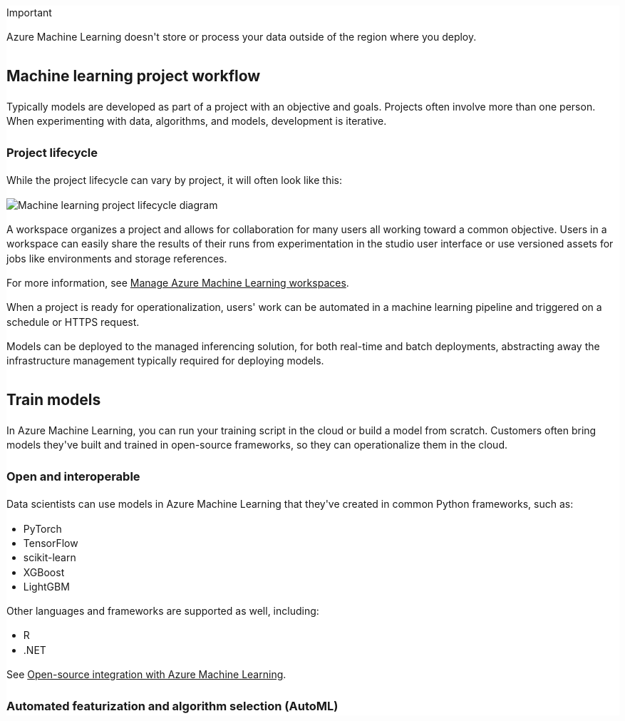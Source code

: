 > [!Important]
> Azure Machine Learning doesn't store or process your data outside of the region where you deploy.
>


## Machine learning project workflow

Typically models are developed as part of a project with an objective and goals. Projects often involve more than one person. When experimenting with data, algorithms, and models, development is iterative. 

### Project lifecycle

While the project lifecycle can vary by project, it will often look like this:

![Machine learning project lifecycle diagram](./media/overview-what-is-azure-machine-learning/overview-ml-development-lifecycle.png)

A workspace organizes a project and allows for collaboration for many users all working toward a common objective. Users in a workspace can easily share the results of their runs from experimentation in the studio user interface or use versioned assets for jobs like environments and storage references.

For more information, see [Manage Azure Machine Learning workspaces](how-to-manage-workspace.md?tabs=python).

When a project is ready for operationalization, users' work can be automated in a machine learning pipeline and triggered on a schedule or HTTPS request.

Models can be deployed to the managed inferencing solution, for both real-time and batch deployments, abstracting away the infrastructure management typically required for deploying models.

## Train models

In Azure Machine Learning, you can run your training script in the cloud or build a model from scratch. Customers often bring models they've built and trained in open-source frameworks, so they can operationalize them in the cloud. 

### Open and interoperable

Data scientists can use models in Azure Machine Learning that they've created in common Python frameworks, such as: 

- PyTorch
- TensorFlow
- scikit-learn
- XGBoost
- LightGBM

Other languages and frameworks are supported as well, including: 
- R
- .NET

See [Open-source integration with Azure Machine Learning](concept-open-source.md).

### Automated featurization and algorithm selection (AutoML)
